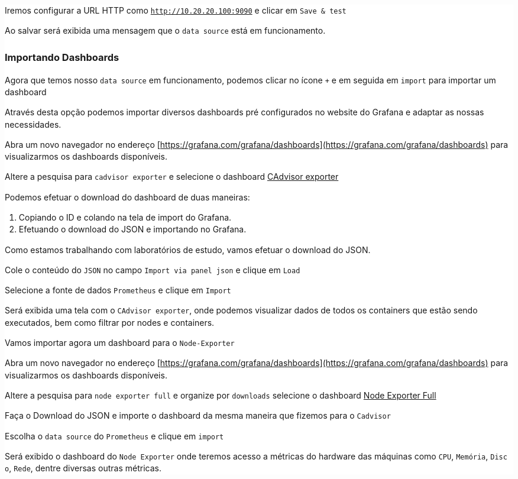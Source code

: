 Iremos configurar a URL HTTP como [`http://10.20.20.100:9090`](http://10.20.20.100:9090) e clicar em `Save & test`

Ao salvar será exibida uma mensagem que o `data source` está em funcionamento.

### Importando Dashboards

Agora que temos nosso `data source` em funcionamento, podemos clicar no ícone `+` e em seguida em `import` para importar um dashboard

Através desta opção podemos importar diversos dashboards pré configurados no website do Grafana e adaptar as nossas necessidades.

Abra um novo navegador no endereço [https://grafana.com/grafana/dashboards](https://grafana.com/grafana/dashboards) para visualizarmos os dashboards disponíveis.

Altere a pesquisa para `cadvisor exporter` e selecione o dashboard [CAdvisor exporter](https://grafana.com/grafana/dashboards/14282)

Podemos efetuar o download do dashboard de duas maneiras:

1. Copiando o ID e colando na tela de import do Grafana.
2. Efetuando o download do JSON e importando no Grafana.

Como estamos trabalhando com laboratórios de estudo, vamos efetuar o download do JSON.

Cole o conteúdo do `JSON` no campo `Import via panel json` e clique em `Load`

Selecione a fonte de dados `Prometheus` e clique em `Import`

Será exibida uma tela com o `CAdvisor exporter`, onde podemos visualizar dados de todos os containers que estão sendo executados, bem como filtrar por nodes e containers.

Vamos importar agora um dashboard para o `Node-Exporter`

Abra um novo navegador no endereço [https://grafana.com/grafana/dashboards](https://grafana.com/grafana/dashboards) para visualizarmos os dashboards disponíveis.

Altere a pesquisa para `node exporter full` e organize por `downloads` selecione o dashboard [Node Exporter Full](https://grafana.com/grafana/dashboards/1860)

Faça o Download do JSON e importe o dashboard da mesma maneira que fizemos para o `Cadvisor`

Escolha o `data source` do `Prometheus` e clique em `import`

Será exibido o dashboard do `Node Exporter` onde teremos acesso a métricas do hardware das máquinas como `CPU`, `Memória`, `Disco`, `Rede`, dentre diversas outras métricas.

